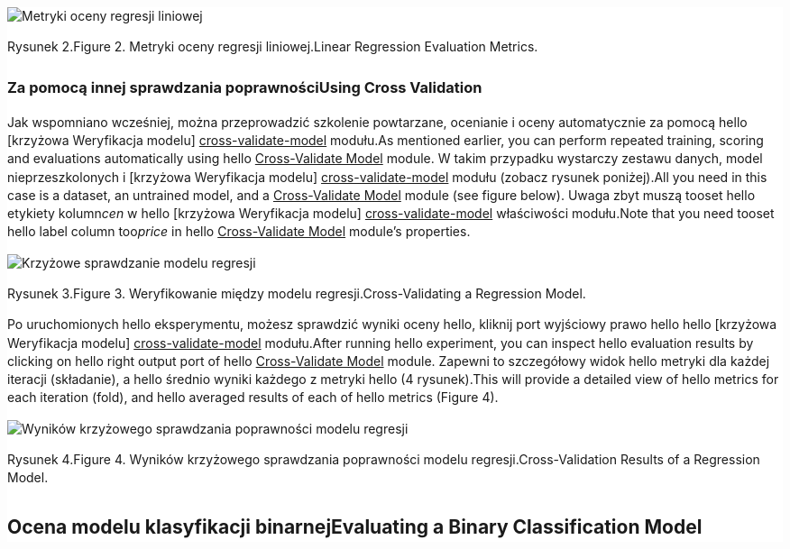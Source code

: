 ![Metryki oceny regresji liniowej](media/machine-learning-evaluate-model-performance/2.png)

<span data-ttu-id="37412-155">Rysunek 2.</span><span class="sxs-lookup"><span data-stu-id="37412-155">Figure 2.</span></span> <span data-ttu-id="37412-156">Metryki oceny regresji liniowej.</span><span class="sxs-lookup"><span data-stu-id="37412-156">Linear Regression Evaluation Metrics.</span></span>

### <a name="using-cross-validation"></a><span data-ttu-id="37412-157">Za pomocą innej sprawdzania poprawności</span><span class="sxs-lookup"><span data-stu-id="37412-157">Using Cross Validation</span></span>
<span data-ttu-id="37412-158">Jak wspomniano wcześniej, można przeprowadzić szkolenie powtarzane, ocenianie i oceny automatycznie za pomocą hello [krzyżowa Weryfikacja modelu] [ cross-validate-model] modułu.</span><span class="sxs-lookup"><span data-stu-id="37412-158">As mentioned earlier, you can perform repeated training, scoring and evaluations automatically using hello [Cross-Validate Model][cross-validate-model] module.</span></span> <span data-ttu-id="37412-159">W takim przypadku wystarczy zestawu danych, model nieprzeszkolonych i [krzyżowa Weryfikacja modelu] [ cross-validate-model] modułu (zobacz rysunek poniżej).</span><span class="sxs-lookup"><span data-stu-id="37412-159">All you need in this case is a dataset, an untrained model, and a [Cross-Validate Model][cross-validate-model] module (see figure below).</span></span> <span data-ttu-id="37412-160">Uwaga zbyt muszą tooset hello etykiety kolumn*cen* w hello [krzyżowa Weryfikacja modelu] [ cross-validate-model] właściwości modułu.</span><span class="sxs-lookup"><span data-stu-id="37412-160">Note that you need tooset hello label column too*price* in hello [Cross-Validate Model][cross-validate-model] module’s properties.</span></span>

![Krzyżowe sprawdzanie modelu regresji](media/machine-learning-evaluate-model-performance/3.png)

<span data-ttu-id="37412-162">Rysunek 3.</span><span class="sxs-lookup"><span data-stu-id="37412-162">Figure 3.</span></span> <span data-ttu-id="37412-163">Weryfikowanie między modelu regresji.</span><span class="sxs-lookup"><span data-stu-id="37412-163">Cross-Validating a Regression Model.</span></span>

<span data-ttu-id="37412-164">Po uruchomionych hello eksperymentu, możesz sprawdzić wyniki oceny hello, kliknij port wyjściowy prawo hello hello [krzyżowa Weryfikacja modelu] [ cross-validate-model] modułu.</span><span class="sxs-lookup"><span data-stu-id="37412-164">After running hello experiment, you can inspect hello evaluation results by clicking on hello right output port of hello [Cross-Validate Model][cross-validate-model] module.</span></span> <span data-ttu-id="37412-165">Zapewni to szczegółowy widok hello metryki dla każdej iteracji (składanie), a hello średnio wyniki każdego z metryki hello (4 rysunek).</span><span class="sxs-lookup"><span data-stu-id="37412-165">This will provide a detailed view of hello metrics for each iteration (fold), and hello averaged results of each of hello metrics (Figure 4).</span></span>

![Wyników krzyżowego sprawdzania poprawności modelu regresji](media/machine-learning-evaluate-model-performance/4.png)

<span data-ttu-id="37412-167">Rysunek 4.</span><span class="sxs-lookup"><span data-stu-id="37412-167">Figure 4.</span></span> <span data-ttu-id="37412-168">Wyników krzyżowego sprawdzania poprawności modelu regresji.</span><span class="sxs-lookup"><span data-stu-id="37412-168">Cross-Validation Results of a Regression Model.</span></span>

## <a name="evaluating-a-binary-classification-model"></a><span data-ttu-id="37412-169">Ocena modelu klasyfikacji binarnej</span><span class="sxs-lookup"><span data-stu-id="37412-169">Evaluating a Binary Classification Model</span></span>

[cross-validate-model]: https://msdn.microsoft.com/library/azure/75fb875d-6b86-4d46-8bcc-74261ade5826/
[evaluate-model]: https://msdn.microsoft.com/library/azure/927d65ac-3b50-4694-9903-20f6c1672089/
[linear-regression]: https://msdn.microsoft.com/library/azure/31960a6f-789b-4cf7-88d6-2e1152c0bd1a/
[multiclass-decision-forest]: https://msdn.microsoft.com/library/azure/5e70108d-2e44-45d9-86e8-94f37c68fe86/
[import-data]: https://msdn.microsoft.com/library/azure/4e1b0fe6-aded-4b3f-a36f-39b8862b9004/
[score-model]: https://msdn.microsoft.com/library/azure/401b4f92-e724-4d5a-be81-d5b0ff9bdb33/
[split]: https://msdn.microsoft.com/library/azure/70530644-c97a-4ab6-85f7-88bf30a8be5f/
[train-model]: https://msdn.microsoft.com/library/azure/5cc7053e-aa30-450d-96c0-dae4be720977/
[two-class-logistic-regression]: https://msdn.microsoft.com/library/azure/b0fd7660-eeed-43c5-9487-20d9cc79ed5d/